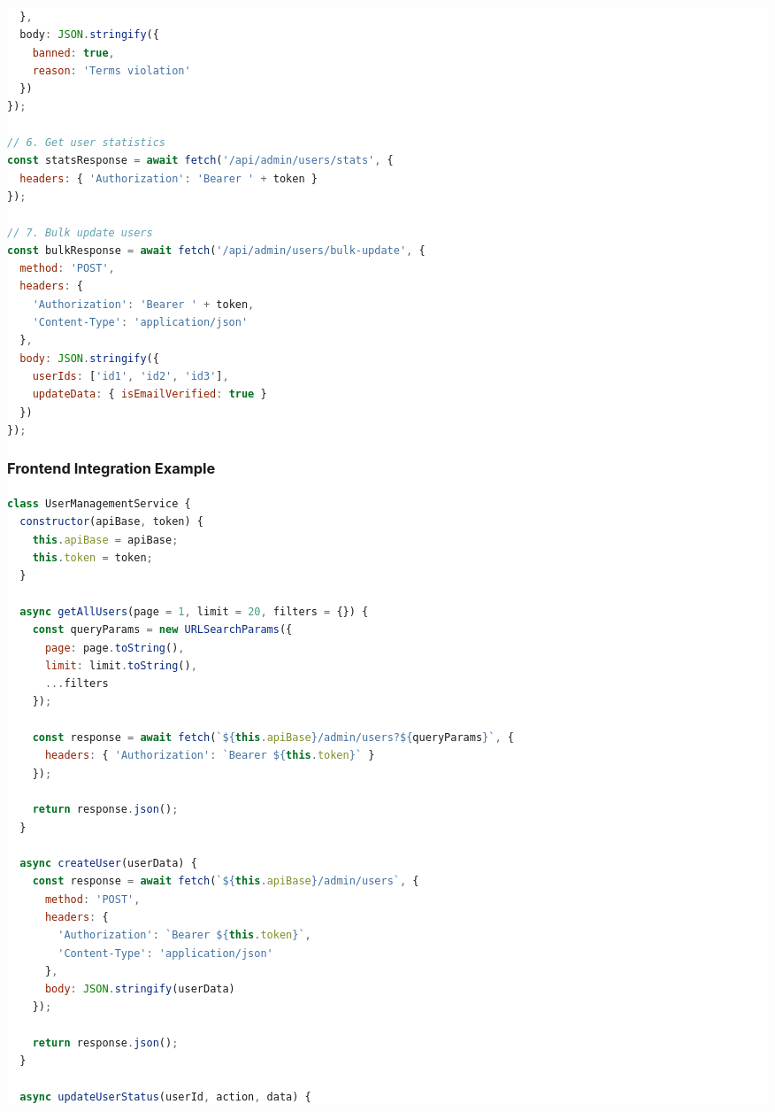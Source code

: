 ```javascript
  },
  body: JSON.stringify({
    banned: true,
    reason: 'Terms violation'
  })
});

// 6. Get user statistics
const statsResponse = await fetch('/api/admin/users/stats', {
  headers: { 'Authorization': 'Bearer ' + token }
});

// 7. Bulk update users
const bulkResponse = await fetch('/api/admin/users/bulk-update', {
  method: 'POST',
  headers: {
    'Authorization': 'Bearer ' + token,
    'Content-Type': 'application/json'
  },
  body: JSON.stringify({
    userIds: ['id1', 'id2', 'id3'],
    updateData: { isEmailVerified: true }
  })
});
```

### Frontend Integration Example

```javascript
class UserManagementService {
  constructor(apiBase, token) {
    this.apiBase = apiBase;
    this.token = token;
  }

  async getAllUsers(page = 1, limit = 20, filters = {}) {
    const queryParams = new URLSearchParams({
      page: page.toString(),
      limit: limit.toString(),
      ...filters
    });

    const response = await fetch(`${this.apiBase}/admin/users?${queryParams}`, {
      headers: { 'Authorization': `Bearer ${this.token}` }
    });

    return response.json();
  }

  async createUser(userData) {
    const response = await fetch(`${this.apiBase}/admin/users`, {
      method: 'POST',
      headers: {
        'Authorization': `Bearer ${this.token}`,
        'Content-Type': 'application/json'
      },
      body: JSON.stringify(userData)
    });

    return response.json();
  }

  async updateUserStatus(userId, action, data) {
```